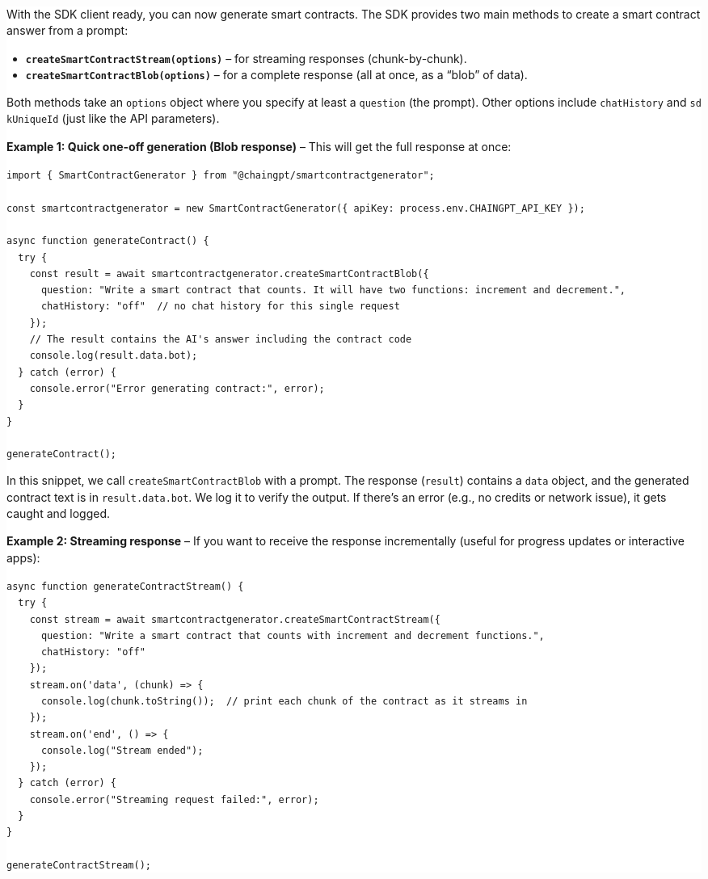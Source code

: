 With the SDK client ready, you can now generate smart contracts. The SDK provides two main methods to create a smart contract answer from a prompt:

* **`createSmartContractStream(options)`** – for streaming responses (chunk-by-chunk).
* **`createSmartContractBlob(options)`** – for a complete response (all at once, as a “blob” of data).

Both methods take an `options` object where you specify at least a `question` (the prompt). Other options include `chatHistory` and `sdkUniqueId` (just like the API parameters).

**Example 1: Quick one-off generation (Blob response)** – This will get the full response at once:

```
import { SmartContractGenerator } from "@chaingpt/smartcontractgenerator";

const smartcontractgenerator = new SmartContractGenerator({ apiKey: process.env.CHAINGPT_API_KEY });

async function generateContract() {
  try {
    const result = await smartcontractgenerator.createSmartContractBlob({
      question: "Write a smart contract that counts. It will have two functions: increment and decrement.",
      chatHistory: "off"  // no chat history for this single request
    });
    // The result contains the AI's answer including the contract code
    console.log(result.data.bot);
  } catch (error) {
    console.error("Error generating contract:", error);
  }
}

generateContract();
```

In this snippet, we call `createSmartContractBlob` with a prompt. The response (`result`) contains a `data` object, and the generated contract text is in `result.data.bot`. We log it to verify the output. If there’s an error (e.g., no credits or network issue), it gets caught and logged.

**Example 2: Streaming response** – If you want to receive the response incrementally (useful for progress updates or interactive apps):

```
async function generateContractStream() {
  try {
    const stream = await smartcontractgenerator.createSmartContractStream({
      question: "Write a smart contract that counts with increment and decrement functions.",
      chatHistory: "off"
    });
    stream.on('data', (chunk) => {
      console.log(chunk.toString());  // print each chunk of the contract as it streams in
    });
    stream.on('end', () => {
      console.log("Stream ended");
    });
  } catch (error) {
    console.error("Streaming request failed:", error);
  }
}

generateContractStream();
```
